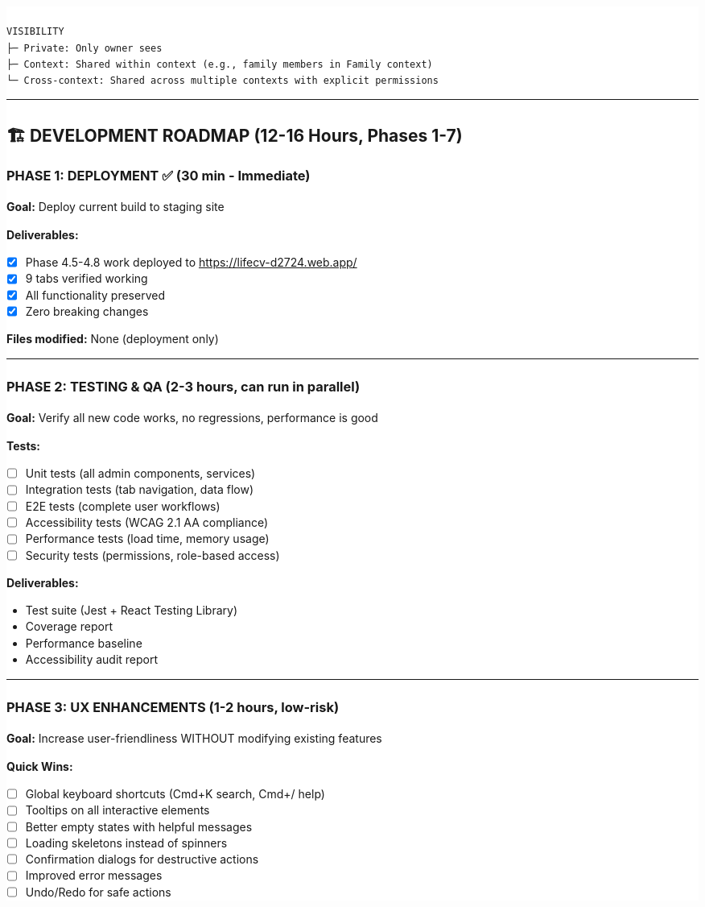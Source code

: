 ```

VISIBILITY
├─ Private: Only owner sees
├─ Context: Shared within context (e.g., family members in Family context)
└─ Cross-context: Shared across multiple contexts with explicit permissions
```

---

## 🏗️ DEVELOPMENT ROADMAP (12-16 Hours, Phases 1-7)

### PHASE 1: DEPLOYMENT ✅ (30 min - Immediate)
**Goal:** Deploy current build to staging site

**Deliverables:**
- [x] Phase 4.5-4.8 work deployed to https://lifecv-d2724.web.app/
- [x] 9 tabs verified working
- [x] All functionality preserved
- [x] Zero breaking changes

**Files modified:** None (deployment only)

---

### PHASE 2: TESTING & QA (2-3 hours, can run in parallel)

**Goal:** Verify all new code works, no regressions, performance is good

**Tests:**
- [ ] Unit tests (all admin components, services)
- [ ] Integration tests (tab navigation, data flow)
- [ ] E2E tests (complete user workflows)
- [ ] Accessibility tests (WCAG 2.1 AA compliance)
- [ ] Performance tests (load time, memory usage)
- [ ] Security tests (permissions, role-based access)

**Deliverables:**
- Test suite (Jest + React Testing Library)
- Coverage report
- Performance baseline
- Accessibility audit report

---

### PHASE 3: UX ENHANCEMENTS (1-2 hours, low-risk)

**Goal:** Increase user-friendliness WITHOUT modifying existing features

**Quick Wins:**
- [ ] Global keyboard shortcuts (Cmd+K search, Cmd+/ help)
- [ ] Tooltips on all interactive elements
- [ ] Better empty states with helpful messages
- [ ] Loading skeletons instead of spinners
- [ ] Confirmation dialogs for destructive actions
- [ ] Improved error messages
- [ ] Undo/Redo for safe actions
